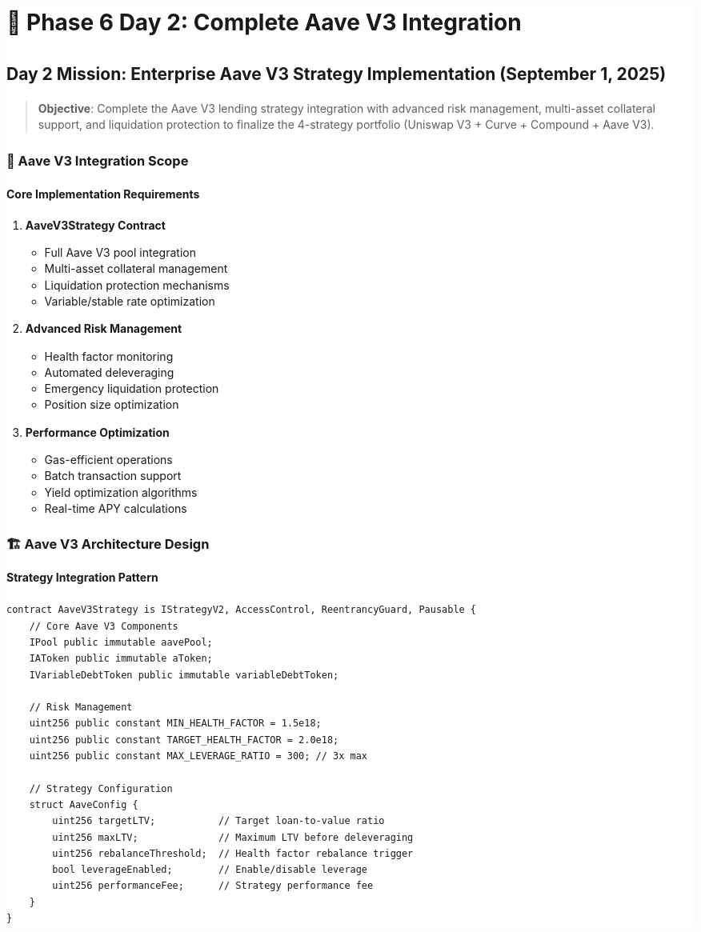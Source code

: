 # 🏦 Phase 6 Day 2: Complete Aave V3 Integration

## Day 2 Mission: Enterprise Aave V3 Strategy Implementation (September 1, 2025)

> **Objective**: Complete the Aave V3 lending strategy integration with advanced risk management, multi-asset collateral support, and liquidation protection to finalize the 4-strategy portfolio (Uniswap V3 + Curve + Compound + Aave V3).

### 🎯 Aave V3 Integration Scope

#### **Core Implementation Requirements**

1. **AaveV3Strategy Contract**
   - Full Aave V3 pool integration
   - Multi-asset collateral management
   - Liquidation protection mechanisms
   - Variable/stable rate optimization

2. **Advanced Risk Management**
   - Health factor monitoring
   - Automated deleveraging
   - Emergency liquidation protection
   - Position size optimization

3. **Performance Optimization**
   - Gas-efficient operations
   - Batch transaction support
   - Yield optimization algorithms
   - Real-time APY calculations

### 🏗️ Aave V3 Architecture Design

#### **Strategy Integration Pattern**

```solidity
contract AaveV3Strategy is IStrategyV2, AccessControl, ReentrancyGuard, Pausable {
    // Core Aave V3 Components
    IPool public immutable aavePool;
    IAToken public immutable aToken;
    IVariableDebtToken public immutable variableDebtToken;
    
    // Risk Management
    uint256 public constant MIN_HEALTH_FACTOR = 1.5e18;
    uint256 public constant TARGET_HEALTH_FACTOR = 2.0e18;
    uint256 public constant MAX_LEVERAGE_RATIO = 300; // 3x max
    
    // Strategy Configuration
    struct AaveConfig {
        uint256 targetLTV;           // Target loan-to-value ratio
        uint256 maxLTV;              // Maximum LTV before deleveraging
        uint256 rebalanceThreshold;  // Health factor rebalance trigger
        bool leverageEnabled;        // Enable/disable leverage
        uint256 performanceFee;      // Strategy performance fee
    }
}
```
